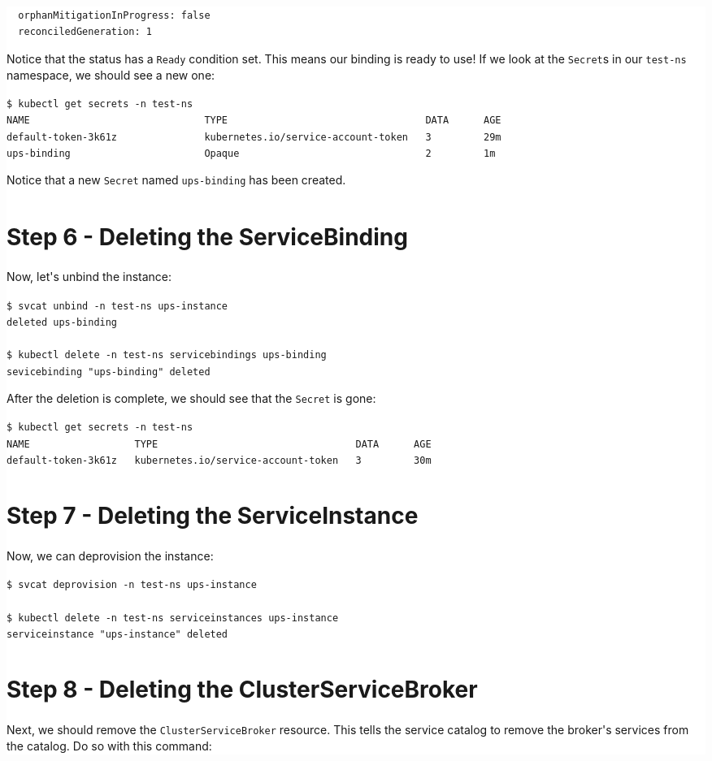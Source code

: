 ```console
  orphanMitigationInProgress: false
  reconciledGeneration: 1
```

Notice that the status has a `Ready` condition set.  This means our binding is
ready to use!  If we look at the `Secret`s in our `test-ns` namespace, we should
see a new one:

```console
$ kubectl get secrets -n test-ns
NAME                              TYPE                                  DATA      AGE
default-token-3k61z               kubernetes.io/service-account-token   3         29m
ups-binding                       Opaque                                2         1m
```

Notice that a new `Secret` named `ups-binding` has been created.

# Step 6 - Deleting the ServiceBinding

Now, let's unbind the instance:

```
$ svcat unbind -n test-ns ups-instance
deleted ups-binding

$ kubectl delete -n test-ns servicebindings ups-binding
sevicebinding "ups-binding" deleted
```

After the deletion is complete, we should see that the `Secret` is gone:

```console
$ kubectl get secrets -n test-ns
NAME                  TYPE                                  DATA      AGE
default-token-3k61z   kubernetes.io/service-account-token   3         30m
```

# Step 7 - Deleting the ServiceInstance

Now, we can deprovision the instance:

```
$ svcat deprovision -n test-ns ups-instance

$ kubectl delete -n test-ns serviceinstances ups-instance
serviceinstance "ups-instance" deleted
```

# Step 8 - Deleting the ClusterServiceBroker

Next, we should remove the `ClusterServiceBroker` resource. This tells the service
catalog to remove the broker's services from the catalog. Do so with this
command:
